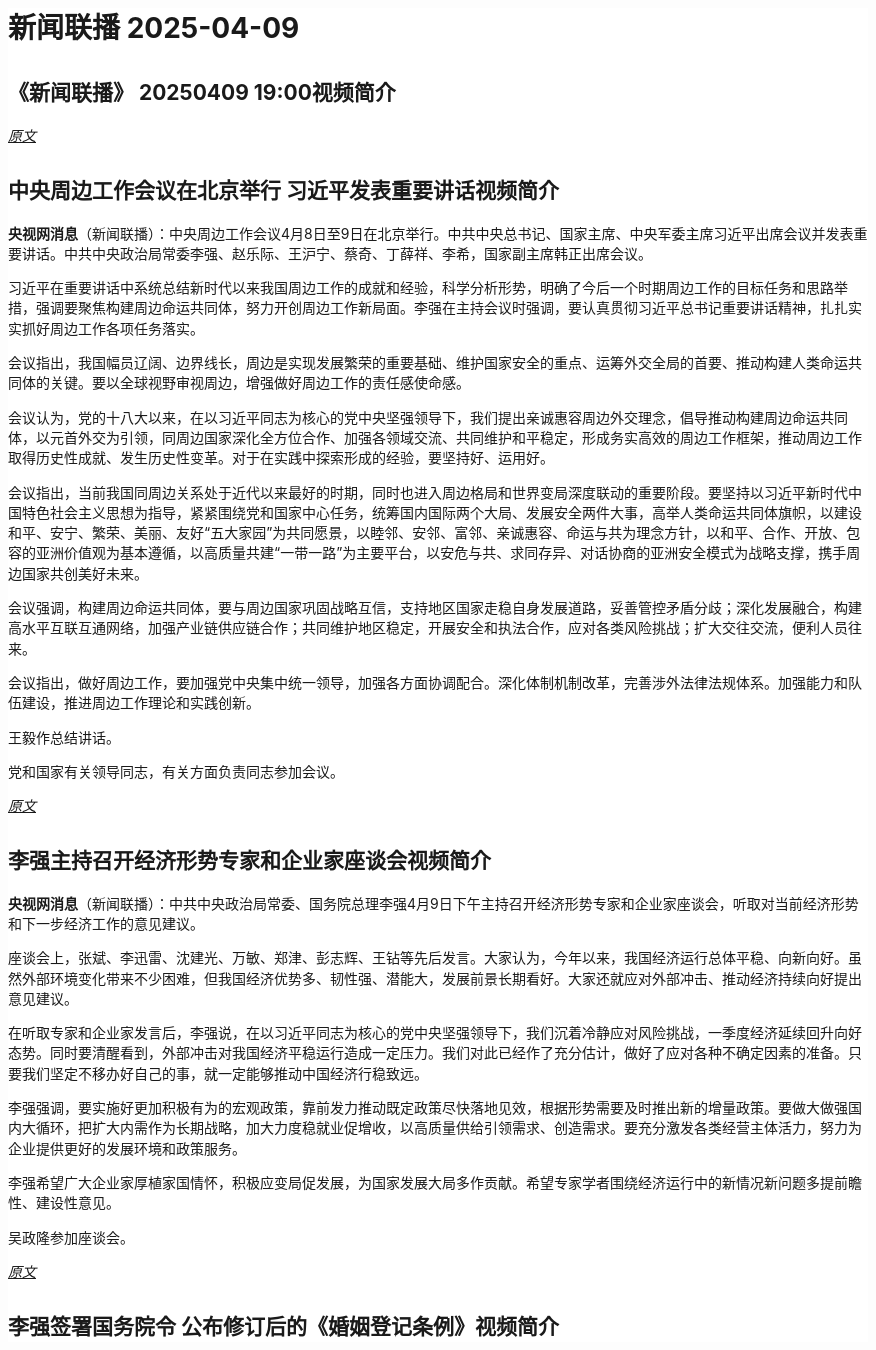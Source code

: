 # 新闻联播 2025-04-09

## 《新闻联播》 20250409 19:00视频简介



*[原文](https://tv.cctv.com/2025/04/09/VIDEZEMWnKBD185NmEXxKk9u250409.shtml)*

## 中央周边工作会议在北京举行 习近平发表重要讲话视频简介

**央视网消息**（新闻联播）：中央周边工作会议4月8日至9日在北京举行。中共中央总书记、国家主席、中央军委主席习近平出席会议并发表重要讲话。中共中央政治局常委李强、赵乐际、王沪宁、蔡奇、丁薛祥、李希，国家副主席韩正出席会议。

习近平在重要讲话中系统总结新时代以来我国周边工作的成就和经验，科学分析形势，明确了今后一个时期周边工作的目标任务和思路举措，强调要聚焦构建周边命运共同体，努力开创周边工作新局面。李强在主持会议时强调，要认真贯彻习近平总书记重要讲话精神，扎扎实实抓好周边工作各项任务落实。

会议指出，我国幅员辽阔、边界线长，周边是实现发展繁荣的重要基础、维护国家安全的重点、运筹外交全局的首要、推动构建人类命运共同体的关键。要以全球视野审视周边，增强做好周边工作的责任感使命感。

会议认为，党的十八大以来，在以习近平同志为核心的党中央坚强领导下，我们提出亲诚惠容周边外交理念，倡导推动构建周边命运共同体，以元首外交为引领，同周边国家深化全方位合作、加强各领域交流、共同维护和平稳定，形成务实高效的周边工作框架，推动周边工作取得历史性成就、发生历史性变革。对于在实践中探索形成的经验，要坚持好、运用好。

会议指出，当前我国同周边关系处于近代以来最好的时期，同时也进入周边格局和世界变局深度联动的重要阶段。要坚持以习近平新时代中国特色社会主义思想为指导，紧紧围绕党和国家中心任务，统筹国内国际两个大局、发展安全两件大事，高举人类命运共同体旗帜，以建设和平、安宁、繁荣、美丽、友好“五大家园”为共同愿景，以睦邻、安邻、富邻、亲诚惠容、命运与共为理念方针，以和平、合作、开放、包容的亚洲价值观为基本遵循，以高质量共建“一带一路”为主要平台，以安危与共、求同存异、对话协商的亚洲安全模式为战略支撑，携手周边国家共创美好未来。

会议强调，构建周边命运共同体，要与周边国家巩固战略互信，支持地区国家走稳自身发展道路，妥善管控矛盾分歧；深化发展融合，构建高水平互联互通网络，加强产业链供应链合作；共同维护地区稳定，开展安全和执法合作，应对各类风险挑战；扩大交往交流，便利人员往来。

会议指出，做好周边工作，要加强党中央集中统一领导，加强各方面协调配合。深化体制机制改革，完善涉外法律法规体系。加强能力和队伍建设，推进周边工作理论和实践创新。

王毅作总结讲话。

党和国家有关领导同志，有关方面负责同志参加会议。

*[原文](https://tv.cctv.com/2025/04/09/VIDE1lMryLmLFAPNSOCpL6H0250409.shtml)*


## 李强主持召开经济形势专家和企业家座谈会视频简介

**央视网消息**（新闻联播）：中共中央政治局常委、国务院总理李强4月9日下午主持召开经济形势专家和企业家座谈会，听取对当前经济形势和下一步经济工作的意见建议。

座谈会上，张斌、李迅雷、沈建光、万敏、郑津、彭志辉、王钻等先后发言。大家认为，今年以来，我国经济运行总体平稳、向新向好。虽然外部环境变化带来不少困难，但我国经济优势多、韧性强、潜能大，发展前景长期看好。大家还就应对外部冲击、推动经济持续向好提出意见建议。

在听取专家和企业家发言后，李强说，在以习近平同志为核心的党中央坚强领导下，我们沉着冷静应对风险挑战，一季度经济延续回升向好态势。同时要清醒看到，外部冲击对我国经济平稳运行造成一定压力。我们对此已经作了充分估计，做好了应对各种不确定因素的准备。只要我们坚定不移办好自己的事，就一定能够推动中国经济行稳致远。

李强强调，要实施好更加积极有为的宏观政策，靠前发力推动既定政策尽快落地见效，根据形势需要及时推出新的增量政策。要做大做强国内大循环，把扩大内需作为长期战略，加大力度稳就业促增收，以高质量供给引领需求、创造需求。要充分激发各类经营主体活力，努力为企业提供更好的发展环境和政策服务。

李强希望广大企业家厚植家国情怀，积极应变局促发展，为国家发展大局多作贡献。希望专家学者围绕经济运行中的新情况新问题多提前瞻性、建设性意见。

吴政隆参加座谈会。

*[原文](https://tv.cctv.com/2025/04/09/VIDEVZSCAJrb5FrZ5UAVNZGj250409.shtml)*


## 李强签署国务院令 公布修订后的《婚姻登记条例》视频简介
